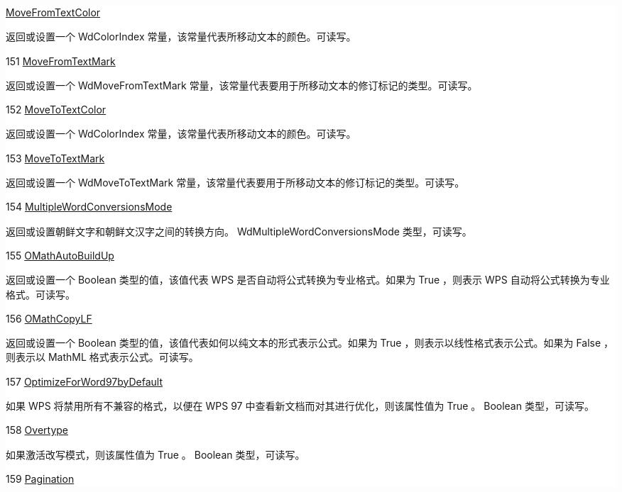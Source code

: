 <td style="text-align: left;" data-valian="middle"><a href="#Options.MoveFromTextColor">MoveFromTextColor</a></td>
<td style="text-align: left;" data-valian="middle"><p>返回或设置一个 <span>WdColorIndex</span> 常量，该常量代表所移动文本的颜色。可读写。</p></td>
</tr>
<tr class="odd" data-editname="properties">
<td style="text-align: center;" data-valian="middle">151</td>
<td style="text-align: left;" data-valian="middle"><a href="#Options.MoveFromTextMark">MoveFromTextMark</a></td>
<td style="text-align: left;" data-valian="middle"><p>返回或设置一个 <span>WdMoveFromTextMark</span> 常量，该常量代表要用于所移动文本的修订标记的类型。可读写。</p></td>
</tr>
<tr class="even" data-editname="properties">
<td style="text-align: center;" data-valian="middle">152</td>
<td style="text-align: left;" data-valian="middle"><a href="#Options.MoveToTextColor">MoveToTextColor</a></td>
<td style="text-align: left;" data-valian="middle"><p>返回或设置一个 <span>WdColorIndex</span> 常量，该常量代表所移动文本的颜色。可读写。</p></td>
</tr>
<tr class="odd" data-editname="properties">
<td style="text-align: center;" data-valian="middle">153</td>
<td style="text-align: left;" data-valian="middle"><a href="#Options.MoveToTextMark">MoveToTextMark</a></td>
<td style="text-align: left;" data-valian="middle"><p>返回或设置一个 <span>WdMoveToTextMark</span> 常量，该常量代表要用于所移动文本的修订标记的类型。可读写。</p></td>
</tr>
<tr class="even" data-editname="properties">
<td style="text-align: center;" data-valian="middle">154</td>
<td style="text-align: left;" data-valian="middle"><a href="#Options.MultipleWordConversionsMode">MultipleWordConversionsMode</a></td>
<td style="text-align: left;" data-valian="middle"><p>返回或设置朝鲜文字和朝鲜文汉字之间的转换方向。 WdMultipleWordConversionsMode 类型，可读写。</p></td>
</tr>
<tr class="odd" data-editname="properties">
<td style="text-align: center;" data-valian="middle">155</td>
<td style="text-align: left;" data-valian="middle"><a href="#Options.OMathAutoBuildUp">OMathAutoBuildUp</a></td>
<td style="text-align: left;" data-valian="middle"><p>返回或设置一个 Boolean 类型的值，该值代表 WPS 是否自动将公式转换为专业格式。如果为 True ，则表示 WPS 自动将公式转换为专业格式。可读写。</p></td>
</tr>
<tr class="even" data-editname="properties">
<td style="text-align: center;" data-valian="middle">156</td>
<td style="text-align: left;" data-valian="middle"><a href="#Options.OMathCopyLF">OMathCopyLF</a></td>
<td style="text-align: left;" data-valian="middle"><p>返回或设置一个 Boolean 类型的值，该值代表如何以纯文本的形式表示公式。如果为 True ，则表示以线性格式表示公式。如果为 False ，则表示以 MathML 格式表示公式。可读写。</p></td>
</tr>
<tr class="odd" data-editname="properties">
<td style="text-align: center;" data-valian="middle">157</td>
<td style="text-align: left;" data-valian="middle"><a href="#Options.OptimizeForWord97byDefault">OptimizeForWord97byDefault</a></td>
<td style="text-align: left;" data-valian="middle"><p>如果 WPS 将禁用所有不兼容的格式，以便在 WPS 97 中查看新文档而对其进行优化，则该属性值为 True 。 Boolean 类型，可读写。</p></td>
</tr>
<tr class="even" data-editname="properties">
<td style="text-align: center;" data-valian="middle">158</td>
<td style="text-align: left;" data-valian="middle"><a href="#Options.Overtype">Overtype</a></td>
<td style="text-align: left;" data-valian="middle"><p>如果激活改写模式，则该属性值为 True 。 Boolean 类型，可读写。</p></td>
</tr>
<tr class="odd" data-editname="properties">
<td style="text-align: center;" data-valian="middle">159</td>
<td style="text-align: left;" data-valian="middle"><a href="#Options.Pagination">Pagination</a></td>